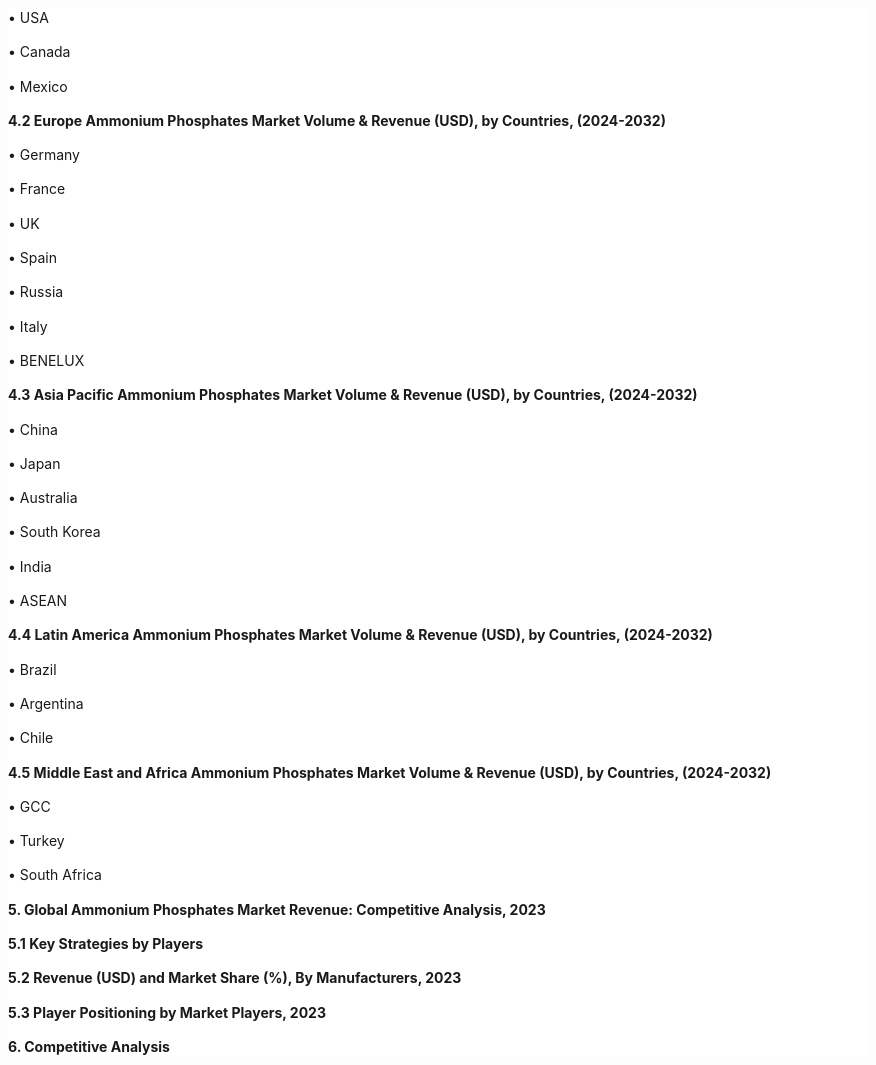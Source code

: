 • USA

• Canada

• Mexico

<strong>4.2 Europe Ammonium Phosphates Market Volume &amp; Revenue (USD), by Countries, (2024-2032)</strong>

• Germany

• France

• UK

• Spain

• Russia

• Italy

• BENELUX

<strong>4.3 Asia Pacific Ammonium Phosphates Market Volume &amp; Revenue (USD), by Countries, (2024-2032)</strong>

• China

• Japan

• Australia

• South Korea

• India

• ASEAN

<strong>4.4 Latin America Ammonium Phosphates Market Volume &amp; Revenue (USD), by Countries, (2024-2032)</strong>

• Brazil

• Argentina

• Chile

<strong>4.5 Middle East and Africa Ammonium Phosphates Market Volume &amp; Revenue (USD), by Countries, (2024-2032)</strong>

• GCC

• Turkey

• South Africa

<strong>5. Global Ammonium Phosphates Market Revenue: Competitive Analysis, 2023</strong>

<strong>5.1 Key Strategies by Players</strong>

<strong>5.2 Revenue (USD) and Market Share (%), By Manufacturers, 2023</strong>

<strong>5.3 Player Positioning by Market Players, 2023</strong>

<strong>6. Competitive Analysis</strong>
